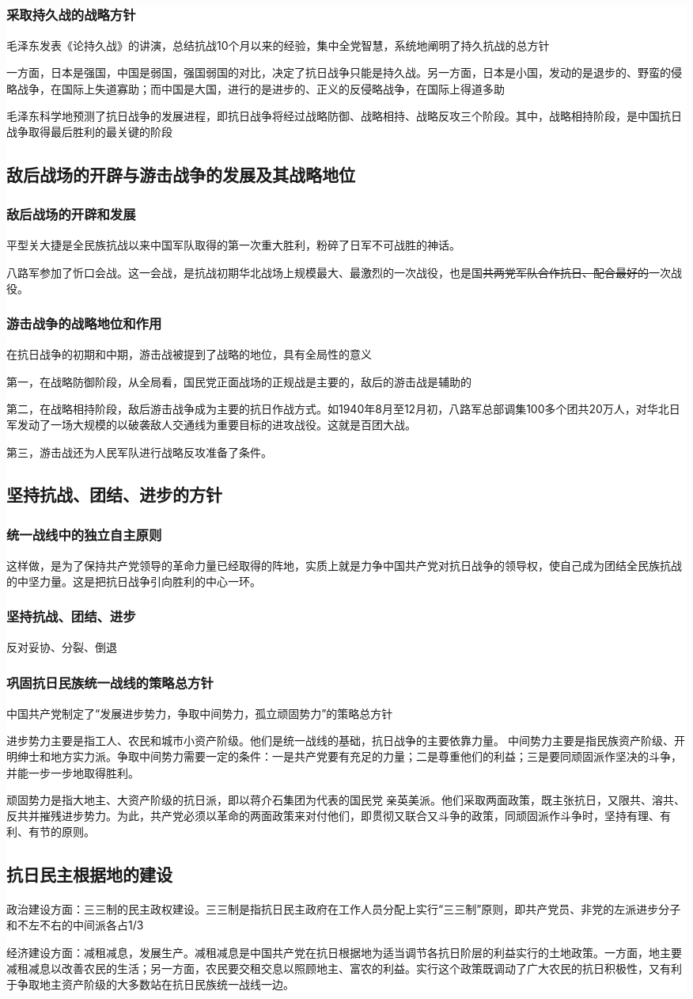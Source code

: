 ### 采取持久战的战略方针

毛泽东发表《论持久战》的讲演，总结抗战10个月以来的经验，集中全党智慧，系统地阐明了持久抗战的总方针

一方面，日本是强国，中国是弱国，强国弱国的对比，决定了抗日战争只能是持久战。另一方面，日本是小国，发动的是退步的、野蛮的侵略战争，在国际上失道寡助；而中国是大国，进行的是进步的、正义的反侵略战争，在国际上得道多助

毛泽东科学地预测了抗日战争的发展进程，即抗日战争将经过战略防御、战略相持、战略反攻三个阶段。其中，战略相持阶段，是中国抗日战争取得最后胜利的最关键的阶段

## 敌后战场的开辟与游击战争的发展及其战略地位 <Badge text="选择题" type="tip" />

### 敌后战场的开辟和发展

平型关大捷是全民族抗战以来中国军队取得的第一次重大胜利，粉碎了日军不可战胜的神话。

八路军参加了忻口会战。这一会战，是抗战初期华北战场上规模最大、最激烈的一次战役，也是国~~共两党军队合作抗日、配合最好的~~一次战役。

### 游击战争的战略地位和作用

在抗日战争的初期和中期，游击战被提到了战略的地位，具有全局性的意义

第一，在战略防御阶段，从全局看，国民党正面战场的正规战是主要的，敌后的游击战是辅助的

第二，在战略相持阶段，敌后游击战争成为主要的抗日作战方式。如1940年8月至12月初，八路军总部调集100多个团共20万人，对华北日军发动了一场大规模的以破袭敌人交通线为重要目标的进攻战役。这就是百团大战。

第三，游击战还为人民军队进行战略反攻准备了条件。

## 坚持抗战、团结、进步的方针 <Badge text="选择题" type="tip" />

### 统一战线中的独立自主原则

这样做，是为了保持共产党领导的革命力量已经取得的阵地，实质上就是力争中国共产党对抗日战争的领导权，使自己成为团结全民族抗战的中坚力量。这是把抗日战争引向胜利的中心一环。

### 坚持抗战、团结、进步

反对妥协、分裂、倒退

### 巩固抗日民族统一战线的策略总方针

中国共产党制定了“发展进步势力，争取中间势力，孤立顽固势力”的策略总方针

进步势力主要是指工人、农民和城市小资产阶级。他们是统一战线的基础，抗日战争的主要依靠力量。
中间势力主要是指民族资产阶级、开明绅士和地方实力派。争取中间势力需要一定的条件：一是共产党要有充足的力量；二是尊重他们的利益；三是要同顽固派作坚决的斗争，并能一步一步地取得胜利。

顽固势力是指大地主、大资产阶级的抗日派，即以蒋介石集团为代表的国民党
亲英美派。他们采取两面政策，既主张抗日，又限共、溶共、反共并摧残进步势力。为此，共产党必须以革命的两面政策来对付他们，即贯彻又联合又斗争的政策，同顽固派作斗争时，坚持有理、有利、有节的原则。

## 抗日民主根据地的建设 <Badge text="选择题" type="tip" />

政治建设方面：三三制的民主政权建设。三三制是指抗日民主政府在工作人员分配上实行“三三制”原则，即共产党员、非党的左派进步分子和不左不右的中间派各占1/3

经济建设方面：减租减息，发展生产。减租减息是中国共产党在抗日根据地为适当调节各抗日阶层的利益实行的土地政策。一方面，地主要减租减息以改善农民的生活；另一方面，农民要交租交息以照顾地主、富农的利益。实行这个政策既调动了广大农民的抗日积极性，又有利于争取地主资产阶级的大多数站在抗日民族统一战线一边。
